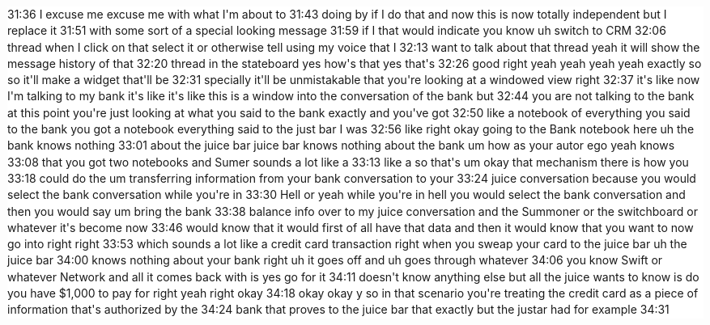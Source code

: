 31:36
I excuse me excuse me with what I'm about to
31:43
doing by if I do that and now this is now totally independent but I replace it
31:51
with some sort of a special looking message
31:59
if I that would indicate you know uh switch to CRM
32:06
thread when I click on that select it or otherwise tell using my voice that I
32:13
want to talk about that thread yeah it will show the message history of that
32:20
thread in the stateboard yes how's that yes that's
32:26
good right yeah yeah yeah yeah exactly so so it'll make a widget that'll be
32:31
specially it'll be unmistakable that you're looking at a windowed view right
32:37
it's like now I'm talking to my bank it's like it's like this is a window into the conversation of the bank but
32:44
you are not talking to the bank at this point you're just looking at what you said to the bank exactly and you've got
32:50
like a notebook of everything you said to the bank you got a notebook everything said to the just bar I was
32:56
like right okay going to the Bank notebook here uh the bank knows nothing
33:01
about the juice bar juice bar knows nothing about the bank um how as your autor ego yeah knows
33:08
that you got two notebooks and Sumer sounds a lot like a
33:13
like a so that's um okay that mechanism there is how you
33:18
could do the um transferring information from your bank conversation to your
33:24
juice conversation because you would select the bank conversation while you're in
33:30
Hell or yeah while you're in hell you would select the bank conversation and then you would say um bring the bank
33:38
balance info over to my juice conversation and the Summoner or the switchboard or whatever it's become now
33:46
would know that it would first of all have that data and then it would know that you want to now go into right right
33:53
which sounds a lot like a credit card transaction right when you sweap your card to the juice bar uh the juice bar
34:00
knows nothing about your bank right uh it goes off and uh goes through whatever
34:06
you know Swift or whatever Network and all it comes back with is yes go for it
34:11
doesn't know anything else but all the juice wants to know is do you have $1,000 to pay for right yeah right okay
34:18
okay okay y so in that scenario you're treating the credit card as a piece of information that's authorized by the
34:24
bank that proves to the juice bar that exactly but the justar had for example
34:31